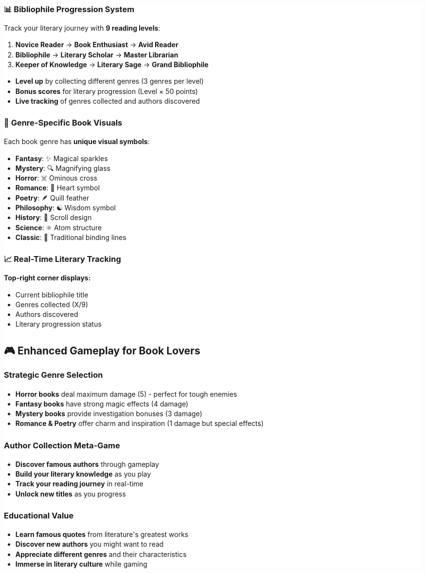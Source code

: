 ### 📊 **Bibliophile Progression System**
Track your literary journey with **9 reading levels**:

1. **Novice Reader** → **Book Enthusiast** → **Avid Reader**
2. **Bibliophile** → **Literary Scholar** → **Master Librarian** 
3. **Keeper of Knowledge** → **Literary Sage** → **Grand Bibliophile**

- **Level up** by collecting different genres (3 genres per level)
- **Bonus scores** for literary progression (Level × 50 points)
- **Live tracking** of genres collected and authors discovered

### 🎨 **Genre-Specific Book Visuals**
Each book genre has **unique visual symbols**:
- **Fantasy**: ✨ Magical sparkles
- **Mystery**: 🔍 Magnifying glass 
- **Horror**: ☠️ Ominous cross
- **Romance**: 💖 Heart symbol
- **Poetry**: 🪶 Quill feather
- **Philosophy**: ☯️ Wisdom symbol
- **History**: 📜 Scroll design
- **Science**: ⚛️ Atom structure
- **Classic**: 📖 Traditional binding lines

### 📈 **Real-Time Literary Tracking**
**Top-right corner displays:**
- Current bibliophile title
- Genres collected (X/9)
- Authors discovered
- Literary progression status

## 🎮 **Enhanced Gameplay for Book Lovers**

### **Strategic Genre Selection**
- **Horror books** deal maximum damage (5) - perfect for tough enemies
- **Fantasy books** have strong magic effects (4 damage)
- **Mystery books** provide investigation bonuses (3 damage)
- **Romance & Poetry** offer charm and inspiration (1 damage but special effects)

### **Author Collection Meta-Game**
- **Discover famous authors** through gameplay
- **Build your literary knowledge** as you play
- **Track your reading journey** in real-time
- **Unlock new titles** as you progress

### **Educational Value**
- **Learn famous quotes** from literature's greatest works
- **Discover new authors** you might want to read
- **Appreciate different genres** and their characteristics
- **Immerse in literary culture** while gaming
